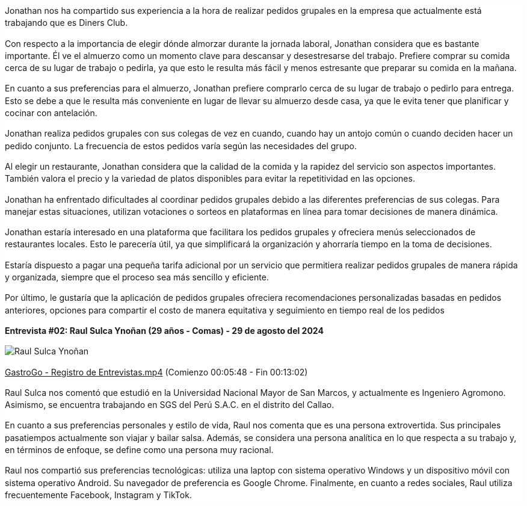 Jonathan nos ha compartido sus experiencia a la hora de realizar pedidos grupales en la empresa que actualmente está trabajando que es Diners Club.

Con respecto a la importancia de elegir dónde almorzar durante la jornada laboral, Jonathan considera que es bastante importante. Él ve el almuerzo como un momento clave para descansar y desestresarse del trabajo. Prefiere comprar su comida cerca de su lugar de trabajo o pedirla, ya que esto le resulta más fácil y menos estresante que preparar su comida en la mañana.

En cuanto a sus preferencias para el almuerzo, Jonathan prefiere comprarlo cerca de su lugar de trabajo o pedirlo para entrega. Esto se debe a que le resulta más conveniente en lugar de llevar su almuerzo desde casa, ya que le evita tener que planificar y cocinar con antelación.

Jonathan realiza pedidos grupales con sus colegas de vez en cuando, cuando hay un antojo común o cuando deciden hacer un pedido conjunto. La frecuencia de estos pedidos varía según las necesidades del grupo.

Al elegir un restaurante, Jonathan considera que la calidad de la comida y la rapidez del servicio son aspectos importantes. También valora el precio y la variedad de platos disponibles para evitar la repetitividad en las opciones.

Jonathan ha enfrentado dificultades al coordinar pedidos grupales debido a las diferentes preferencias de sus colegas. Para manejar estas situaciones, utilizan votaciones o sorteos en plataformas en línea para tomar decisiones de manera dinámica.

Jonathan estaría interesado en una plataforma que facilitara los pedidos grupales y ofreciera menús seleccionados de restaurantes locales. Esto le parecería útil, ya que simplificará la organización y ahorraría tiempo en la toma de decisiones.

Estaría dispuesto a pagar una pequeña tarifa adicional por un servicio que permitiera realizar pedidos grupales de manera rápida y organizada, siempre que el proceso sea más sencillo y eficiente.

Por último, le gustaría que la aplicación de pedidos grupales ofreciera recomendaciones personalizadas basadas en pedidos anteriores, opciones para compartir el costo de manera equitativa y seguimiento en tiempo real de los pedidos



**Entrevista #02: Raul Sulca Ynoñan (29 años - Comas) - 29 de agosto del 2024**


![Raul Sulca Ynoñan](assets/img/chapter-2/img-entrevista-trabajadores-2.png)

[GastroGo - Registro de Entrevistas.mp4](https://upcedupe-my.sharepoint.com/:v:/g/personal/u201714765_upc_edu_pe/EZ80d-4uHTVKuQRdGAb47hMBjv6m3FXksZM6ieafoOaeLA?e=UmYZ7e&nav=eyJyZWZlcnJhbEluZm8iOnsicmVmZXJyYWxBcHAiOiJTdHJlYW1XZWJBcHAiLCJyZWZlcnJhbFZpZXciOiJTaGFyZURpYWxvZy1MaW5rIiwicmVmZXJyYWxBcHBQbGF0Zm9ybSI6IldlYiIsInJlZmVycmFsTW9kZSI6InZpZXcifSwicGxheWJhY2tPcHRpb25zIjp7InN0YXJ0VGltZUluU2Vjb25kcyI6MzQ4LjU4fX0%3D)  (Comienzo 00:05:48 - Fin 00:13:02)


Raul Sulca nos comentó que estudió en la Universidad Nacional Mayor de San Marcos, y actualmente es Ingeniero Agromono. Asimismo, se encuentra trabajando en SGS del Perú S.A.C. en el distrito del Callao.

En cuanto a sus preferencias personales y estilo de vida, Raul nos comenta que es una persona extrovertida. Sus principales pasatiempos actualmente son viajar  y bailar salsa. Además, se considera una persona analítica en lo que respecta a su trabajo y, en términos de enfoque, se define como una persona muy racional.

Raul nos compartió sus preferencias tecnológicas: utiliza una laptop con sistema operativo Windows y un dispositivo móvil con sistema operativo Android. Su navegador de preferencia es Google Chrome. Finalmente, en cuanto a redes sociales, Raul utiliza frecuentemente Facebook, Instagram y TikTok.
